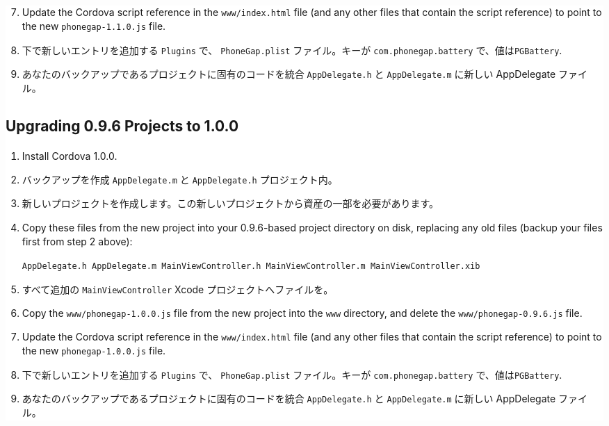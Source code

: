 7.  Update the Cordova script reference in the `www/index.html` file (and any other files that contain the script reference) to point to the new `phonegap-1.1.0.js` file.

8.  下で新しいエントリを追加する `Plugins` で、 `PhoneGap.plist` ファイル。キーが `com.phonegap.battery` で、値は`PGBattery`.

9.  あなたのバックアップであるプロジェクトに固有のコードを統合 `AppDelegate.h` と `AppDelegate.m` に新しい AppDelegate ファイル。

## Upgrading 0.9.6 Projects to 1.0.0

1.  Install Cordova 1.0.0.

2.  バックアップを作成 `AppDelegate.m` と `AppDelegate.h` プロジェクト内。

3.  新しいプロジェクトを作成します。この新しいプロジェクトから資産の一部を必要があります。

4.  Copy these files from the new project into your 0.9.6-based project directory on disk, replacing any old files (backup your files first from step 2 above):
    
        AppDelegate.h AppDelegate.m MainViewController.h MainViewController.m MainViewController.xib
        

5.  すべて追加の `MainViewController` Xcode プロジェクトへファイルを。

6.  Copy the `www/phonegap-1.0.0.js` file from the new project into the `www` directory, and delete the `www/phonegap-0.9.6.js` file.

7.  Update the Cordova script reference in the `www/index.html` file (and any other files that contain the script reference) to point to the new `phonegap-1.0.0.js` file.

8.  下で新しいエントリを追加する `Plugins` で、 `PhoneGap.plist` ファイル。キーが `com.phonegap.battery` で、値は`PGBattery`.

9.  あなたのバックアップであるプロジェクトに固有のコードを統合 `AppDelegate.h` と `AppDelegate.m` に新しい AppDelegate ファイル。